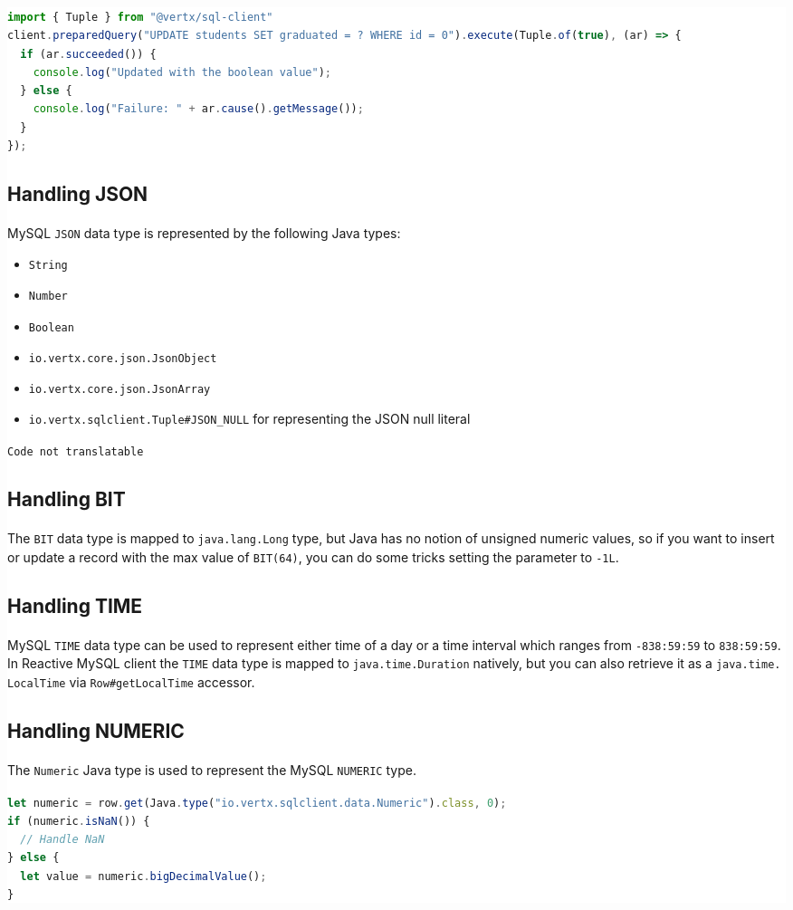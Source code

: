 ``` js
import { Tuple } from "@vertx/sql-client"
client.preparedQuery("UPDATE students SET graduated = ? WHERE id = 0").execute(Tuple.of(true), (ar) => {
  if (ar.succeeded()) {
    console.log("Updated with the boolean value");
  } else {
    console.log("Failure: " + ar.cause().getMessage());
  }
});
```

## Handling JSON

MySQL `JSON` data type is represented by the following Java types:

  - `String`

  - `Number`

  - `Boolean`

  - `io.vertx.core.json.JsonObject`

  - `io.vertx.core.json.JsonArray`

  - `io.vertx.sqlclient.Tuple#JSON_NULL` for representing the JSON null
    literal



``` js
Code not translatable
```

## Handling BIT

The `BIT` data type is mapped to `java.lang.Long` type, but Java has no
notion of unsigned numeric values, so if you want to insert or update a
record with the max value of `BIT(64)`, you can do some tricks setting
the parameter to `-1L`.

## Handling TIME

MySQL `TIME` data type can be used to represent either time of a day or
a time interval which ranges from `-838:59:59` to `838:59:59`. In
Reactive MySQL client the `TIME` data type is mapped to
`java.time.Duration` natively, but you can also retrieve it as a
`java.time.LocalTime` via `Row#getLocalTime` accessor.

## Handling NUMERIC

The `Numeric` Java type is used to represent the MySQL `NUMERIC` type.

``` js
let numeric = row.get(Java.type("io.vertx.sqlclient.data.Numeric").class, 0);
if (numeric.isNaN()) {
  // Handle NaN
} else {
  let value = numeric.bigDecimalValue();
}
```
